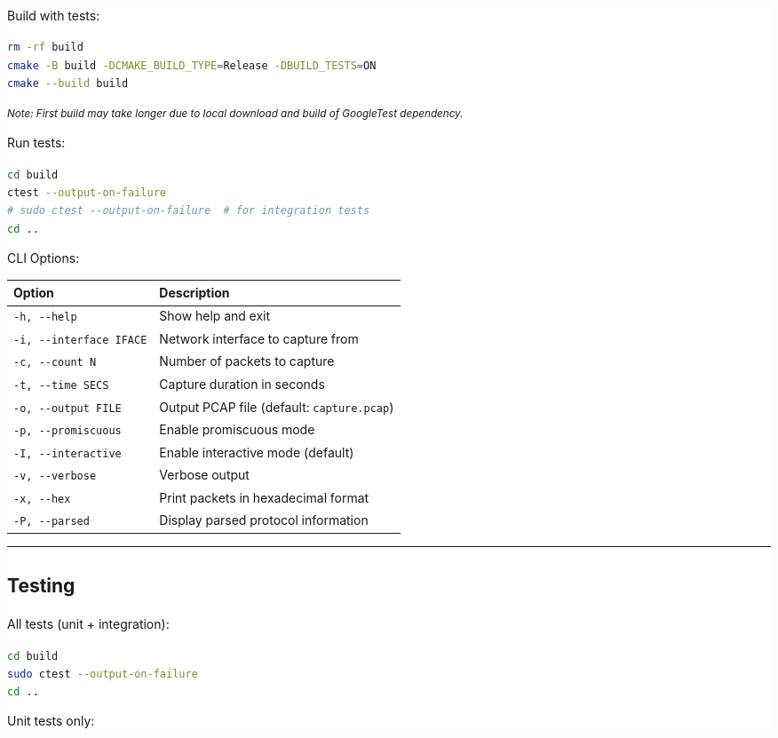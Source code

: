 Build with tests:

```bash
rm -rf build
cmake -B build -DCMAKE_BUILD_TYPE=Release -DBUILD_TESTS=ON
cmake --build build
```

<small><i>Note: First build may take longer due to local download and build of GoogleTest dependency.</i></small>

Run tests:

```bash
cd build
ctest --output-on-failure
# sudo ctest --output-on-failure  # for integration tests
cd ..
```

CLI Options:

| Option | Description |
|:--------|:-------------|
| `-h, --help` | Show help and exit |
| `-i, --interface IFACE` | Network interface to capture from |
| `-c, --count N` | Number of packets to capture |
| `-t, --time SECS` | Capture duration in seconds |
| `-o, --output FILE` | Output PCAP file (default: `capture.pcap`) |
| `-p, --promiscuous` | Enable promiscuous mode |
| `-I, --interactive` | Enable interactive mode (default) |
| `-v, --verbose` | Verbose output |
| `-x, --hex` | Print packets in hexadecimal format |
| `-P, --parsed` | Display parsed protocol information |


---

## Testing

All tests (unit + integration):

```bash
cd build
sudo ctest --output-on-failure
cd ..
```

Unit tests only:
